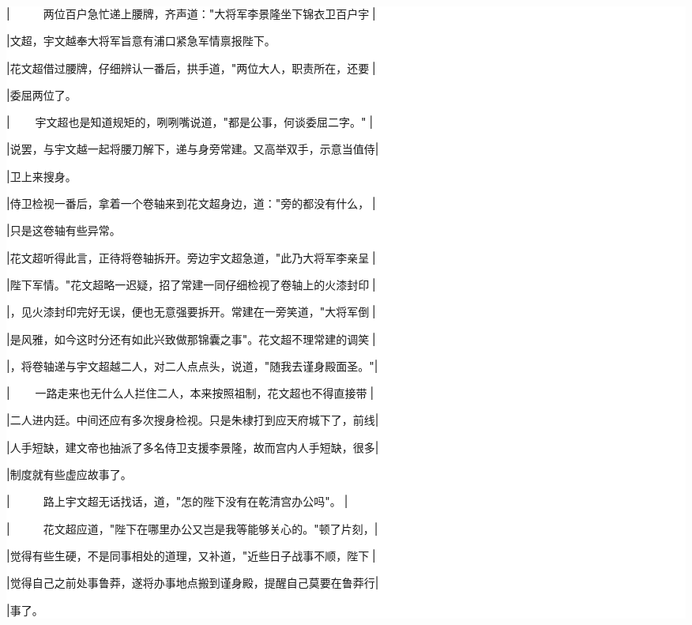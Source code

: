 |　　　两位百户急忙递上腰牌，齐声道："大将军李景隆坐下锦衣卫百户宇 |

|文超，宇文越奉大将军旨意有浦口紧急军情禀报陛下。

|花文超借过腰牌，仔细辨认一番后，拱手道，"两位大人，职责所在，还要 |

|委屈两位了。

|　　 宇文超也是知道规矩的，咧咧嘴说道，"都是公事，何谈委屈二字。" |

|说罢，与宇文越一起将腰刀解下，递与身旁常建。又高举双手，示意当值侍|

|卫上来搜身。

|侍卫检视一番后，拿着一个卷轴来到花文超身边，道："旁的都没有什么， |

|只是这卷轴有些异常。

|花文超听得此言，正待将卷轴拆开。旁边宇文超急道，"此乃大将军李亲呈 |

|陛下军情。"花文超略一迟疑，招了常建一同仔细检视了卷轴上的火漆封印 |

|，见火漆封印完好无误，便也无意强要拆开。常建在一旁笑道，"大将军倒 |

|是风雅，如今这时分还有如此兴致做那锦囊之事"。花文超不理常建的调笑 |

|，将卷轴递与宇文超越二人，对二人点点头，说道，"随我去谨身殿面圣。"|

|　　 一路走来也无什么人拦住二人，本来按照祖制，花文超也不得直接带 |

|二人进内廷。中间还应有多次搜身检视。只是朱棣打到应天府城下了，前线|

|人手短缺，建文帝也抽派了多名侍卫支援李景隆，故而宫内人手短缺，很多|

|制度就有些虚应故事了。

|　　　路上宇文超无话找话，道，"怎的陛下没有在乾清宫办公吗"。 |

|　　　花文超应道，"陛下在哪里办公又岂是我等能够关心的。"顿了片刻，|

|觉得有些生硬，不是同事相处的道理，又补道，"近些日子战事不顺，陛下 |

|觉得自己之前处事鲁莽，遂将办事地点搬到谨身殿，提醒自己莫要在鲁莽行|

|事了。
